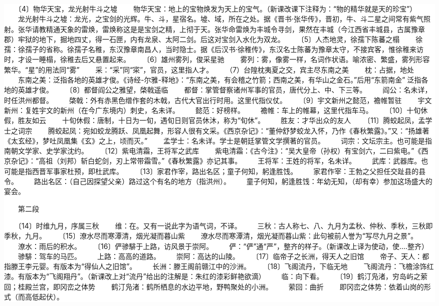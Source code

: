 　　〔4〕物华天宝，龙光射牛斗之墟
　　物华天宝：地上的宝物焕发为天上的宝气。（新课改课下注释为：“物的精华就是天的珍宝”）
　　龙光射牛斗之墟：龙光，之宝剑的光辉。牛、斗，星宿名。墟、域，所在之处。据《晋书·张华传》，晋初，牛、斗二星之间常有紫气照射。张华请教精通天象的雷焕，雷焕称这是是宝剑之精，上彻于天。张华命雷焕为丰城令寻剑，果然在丰城（今江西省丰城县，古属豫章郡）牢狱的地下，掘地四丈，得一石匣，内有龙泉、太阿二剑。后这对宝剑入水化为双龙。
　　〔5〕人杰地灵，徐孺下陈蕃之榻
　　徐孺：徐孺子的省称。徐孺子名稚，东汉豫章南昌人，当时隐士。据《后汉书·徐稚传》，东汉名士陈蕃为豫章太守，不接宾客，惟徐稚来访时，才设一睡榻，徐稚去后又悬置起来。
　　〔6〕雄州雾列，俊采星驰
　　雾列：雾，像雾一样，名词作状语。喻浓密、繁盛，雾列形容繁华。“星”的用法同“雾”
　　采：“采”同“寀”，官员，这里指人才。
　　（7）台隍枕夷夏之交，宾主尽东南之美
　　枕：占据，地处
　　东南之美：泛指各地的英雄才俊。《诗经-尔雅-释地》：“东南之美，有会稽之竹箭；西南之美，有华山之金石。”后用“东箭南金” 泛指各地的英雄才俊。
　　〔8〕都督阎公之雅望，棨戟遥临
　　都督：掌管督察诸州军事的官员，唐代分上、中、下三等。
　　阎公：名未详，时任洪州都督。
　　棨戟：外有赤黑色缯作套的木戟，古代大官出行时用。这里代指仪仗。
　　〔9〕宇文新州之懿范，襜帷暂驻
　　宇文新州：复姓宇文的新州（在今广东境内）刺史，名未详。
　　懿范：好榜样。
　　襜帷：车上的帷幕，这里代指车马。
　　〔10〕十旬休假，胜友如云
　　十旬休假：唐制，十日为一旬，遇旬日则官员休沐，称为“旬休”。
　　胜友：才华出众的友人
　　〔11〕腾蛟起凤，孟学士之词宗
　　腾蛟起凤：宛如蛟龙腾跃、凤凰起舞，形容人很有文采。《西京杂记》：“董仲舒梦蛟龙入怀，乃作《春秋繁露》。”又：“扬雄著《太玄经》，梦吐凤凰集《玄》之上，顷而灭。”
　　孟学士：名未详。学士是朝廷掌管文学撰著的官员。
　　词宗：文坛宗主。也可能是指南朝文学家、史学家沈约。
　　〔12〕紫电清霜，王将军之武库
　　紫电清霜：《古今注》：“吴大皇帝（孙权）有宝剑六，二曰紫电。”《西京杂记》：“高祖（刘邦）斩白蛇剑，刃上常带霜雪。”《春秋繁露》亦记其事。
　　王将军：王姓的将军，名未详。
　　武库：武器库。也可能是指西晋军事家杜预，即杜武库。
　　〔13〕家君作宰，路出名区；童子何知，躬逢胜饯。
　　家君作宰：王勃之父担任交趾县的县令。
　　路出名区：（自己因探望父亲）路过这个有名的地方（指洪州）。
　　童子何知，躬逢胜饯：年幼无知，（却有幸）参加这场盛大的宴会。

　　第二段

　　〔14〕时维九月，序属三秋
　　维：在。又有一说此字为语气词，不译。
　　三秋：古人称七、八、九月为孟秋、仲秋、季秋，三秋即季秋，九月。
　　〔15〕潦水尽而寒潭清，烟光凝而暮山紫
　　潦水尽而寒潭清，烟光凝而暮山紫：此句被前人誉为“写尽九月之景”。
　　潦水：雨后的积水。
　　〔16〕俨骖騑于上路，访风景于崇阿。
　　俨：“俨”通“严”，整齐的样子。（新课改上译为使动，使....整齐）
　　骖騑：驾车的马匹。
　　上路：高高的道路。
　　崇阿：高达的山陵。
　　〔17〕临帝子之长洲，得天人之旧馆
　　帝子、天人：都指滕王李元婴。有版本为“得仙人之旧馆”。
　　长洲：滕王阁前赣江中的沙洲。
　　〔18〕飞阁流丹，下临无地
　　飞阁流丹：飞檐涂饰红漆。有版本为“飞阁翔丹”。（新课改上对“流丹”给出的注解是：朱红的漆彩鲜艳欲滴）
　　临：向下看。
　　〔19〕鹤汀凫渚，穷岛屿之萦回；桂殿兰宫，即冈峦之体势
　　鹤汀凫渚：鹤所栖息的水边平地，野鸭聚处的小洲。
　　萦回：曲折
　　即冈峦之体势：依着山岗的形式（而高低起伏）。
